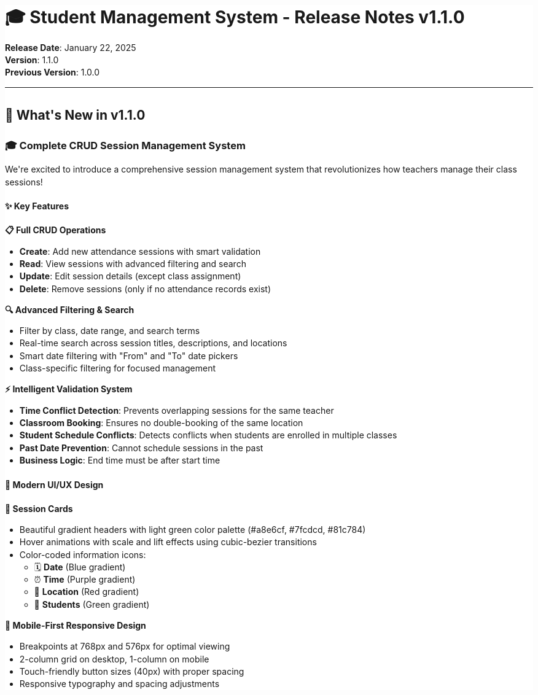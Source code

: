 # 🎓 Student Management System - Release Notes v1.1.0

**Release Date**: January 22, 2025  
**Version**: 1.1.0  
**Previous Version**: 1.0.0  

---

## 🌟 What's New in v1.1.0

### 🎓 Complete CRUD Session Management System

We're excited to introduce a comprehensive session management system that revolutionizes how teachers manage their class sessions!

#### ✨ Key Features

**📋 Full CRUD Operations**
- **Create**: Add new attendance sessions with smart validation
- **Read**: View sessions with advanced filtering and search
- **Update**: Edit session details (except class assignment)
- **Delete**: Remove sessions (only if no attendance records exist)

**🔍 Advanced Filtering & Search**
- Filter by class, date range, and search terms
- Real-time search across session titles, descriptions, and locations
- Smart date filtering with "From" and "To" date pickers
- Class-specific filtering for focused management

**⚡ Intelligent Validation System**
- **Time Conflict Detection**: Prevents overlapping sessions for the same teacher
- **Classroom Booking**: Ensures no double-booking of the same location
- **Student Schedule Conflicts**: Detects conflicts when students are enrolled in multiple classes
- **Past Date Prevention**: Cannot schedule sessions in the past
- **Business Logic**: End time must be after start time

#### 🎨 Modern UI/UX Design

**🎯 Session Cards**
- Beautiful gradient headers with light green color palette (#a8e6cf, #7fcdcd, #81c784)
- Hover animations with scale and lift effects using cubic-bezier transitions
- Color-coded information icons:
  - 🗓️ **Date** (Blue gradient)
  - ⏰ **Time** (Purple gradient)  
  - 📍 **Location** (Red gradient)
  - 👥 **Students** (Green gradient)

**📱 Mobile-First Responsive Design**
- Breakpoints at 768px and 576px for optimal viewing
- 2-column grid on desktop, 1-column on mobile
- Touch-friendly button sizes (40px) with proper spacing
- Responsive typography and spacing adjustments
